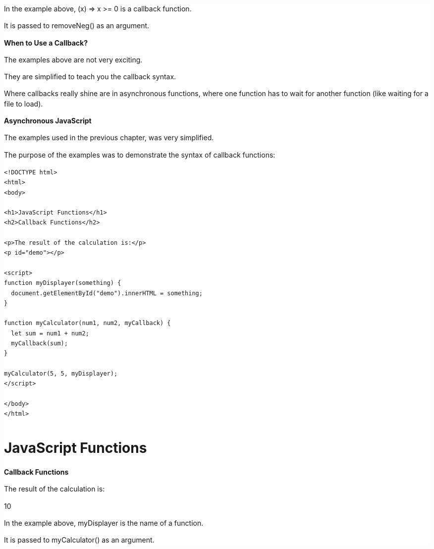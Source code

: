 In the example above, (x) => x >= 0 is a callback function.

It is passed to removeNeg() as an argument.

**When to Use a Callback?**

The examples above are not very exciting.

They are simplified to teach you the callback syntax.

Where callbacks really shine are in asynchronous functions, where one function has to wait for another function (like waiting for a file to load).

**Asynchronous JavaScript**

The examples used in the previous chapter, was very simplified.

The purpose of the examples was to demonstrate the syntax of callback functions:

```
<!DOCTYPE html>
<html>
<body>

<h1>JavaScript Functions</h1>
<h2>Callback Functions</h2>

<p>The result of the calculation is:</p>
<p id="demo"></p>

<script>
function myDisplayer(something) {
  document.getElementById("demo").innerHTML = something;
}

function myCalculator(num1, num2, myCallback) {
  let sum = num1 + num2;
  myCallback(sum);
}

myCalculator(5, 5, myDisplayer);
</script>

</body>
</html>
```
# JavaScript Functions
**Callback Functions**

The result of the calculation is:

10

In the example above, myDisplayer is the name of a function.

It is passed to myCalculator() as an argument.
